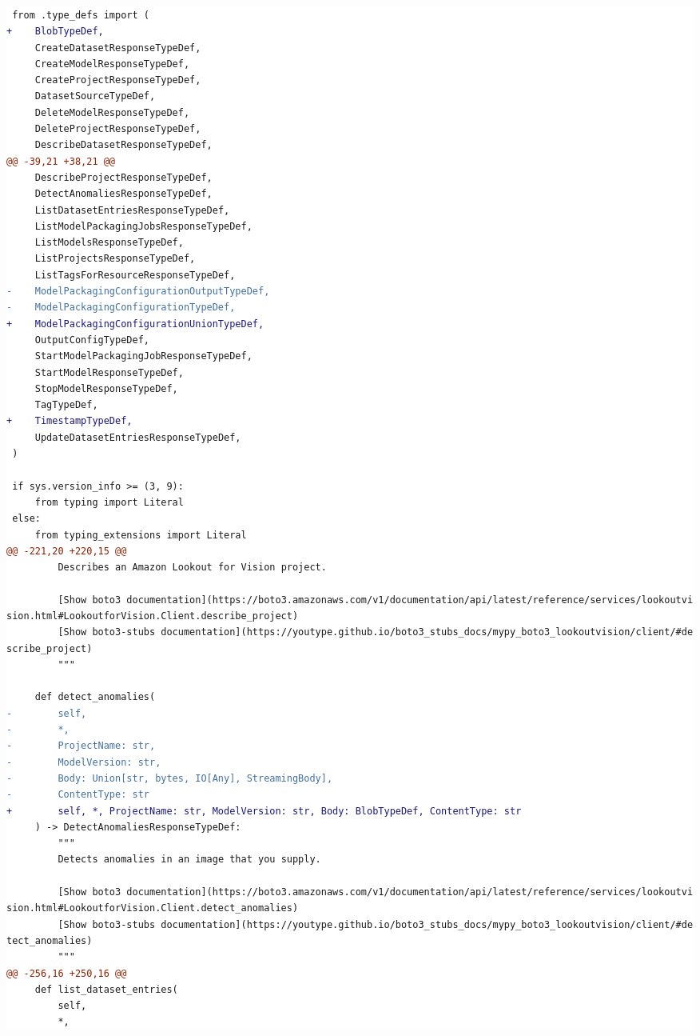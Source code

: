 ```diff
 from .type_defs import (
+    BlobTypeDef,
     CreateDatasetResponseTypeDef,
     CreateModelResponseTypeDef,
     CreateProjectResponseTypeDef,
     DatasetSourceTypeDef,
     DeleteModelResponseTypeDef,
     DeleteProjectResponseTypeDef,
     DescribeDatasetResponseTypeDef,
@@ -39,21 +38,21 @@
     DescribeProjectResponseTypeDef,
     DetectAnomaliesResponseTypeDef,
     ListDatasetEntriesResponseTypeDef,
     ListModelPackagingJobsResponseTypeDef,
     ListModelsResponseTypeDef,
     ListProjectsResponseTypeDef,
     ListTagsForResourceResponseTypeDef,
-    ModelPackagingConfigurationOutputTypeDef,
-    ModelPackagingConfigurationTypeDef,
+    ModelPackagingConfigurationUnionTypeDef,
     OutputConfigTypeDef,
     StartModelPackagingJobResponseTypeDef,
     StartModelResponseTypeDef,
     StopModelResponseTypeDef,
     TagTypeDef,
+    TimestampTypeDef,
     UpdateDatasetEntriesResponseTypeDef,
 )
 
 if sys.version_info >= (3, 9):
     from typing import Literal
 else:
     from typing_extensions import Literal
@@ -221,20 +220,15 @@
         Describes an Amazon Lookout for Vision project.
 
         [Show boto3 documentation](https://boto3.amazonaws.com/v1/documentation/api/latest/reference/services/lookoutvision.html#LookoutforVision.Client.describe_project)
         [Show boto3-stubs documentation](https://youtype.github.io/boto3_stubs_docs/mypy_boto3_lookoutvision/client/#describe_project)
         """
 
     def detect_anomalies(
-        self,
-        *,
-        ProjectName: str,
-        ModelVersion: str,
-        Body: Union[str, bytes, IO[Any], StreamingBody],
-        ContentType: str
+        self, *, ProjectName: str, ModelVersion: str, Body: BlobTypeDef, ContentType: str
     ) -> DetectAnomaliesResponseTypeDef:
         """
         Detects anomalies in an image that you supply.
 
         [Show boto3 documentation](https://boto3.amazonaws.com/v1/documentation/api/latest/reference/services/lookoutvision.html#LookoutforVision.Client.detect_anomalies)
         [Show boto3-stubs documentation](https://youtype.github.io/boto3_stubs_docs/mypy_boto3_lookoutvision/client/#detect_anomalies)
         """
@@ -256,16 +250,16 @@
     def list_dataset_entries(
         self,
         *,
```